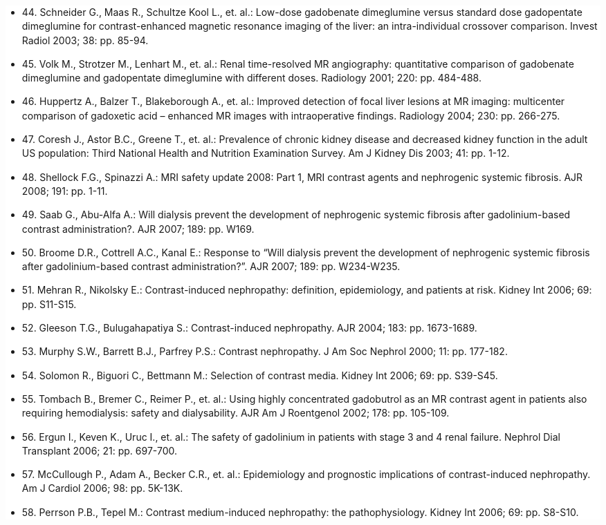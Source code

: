 
- 44\. Schneider G., Maas R., Schultze Kool L., et. al.: Low-dose gadobenate dimeglumine versus standard dose gadopentate dimeglumine for contrast-enhanced magnetic resonance imaging of the liver: an intra-individual crossover comparison. Invest Radiol 2003; 38: pp. 85-94.


- 45\. Volk M., Strotzer M., Lenhart M., et. al.: Renal time-resolved MR angiography: quantitative comparison of gadobenate dimeglumine and gadopentate dimeglumine with different doses. Radiology 2001; 220: pp. 484-488.


- 46\. Huppertz A., Balzer T., Blakeborough A., et. al.: Improved detection of focal liver lesions at MR imaging: multicenter comparison of gadoxetic acid – enhanced MR images with intraoperative findings. Radiology 2004; 230: pp. 266-275.


- 47\. Coresh J., Astor B.C., Greene T., et. al.: Prevalence of chronic kidney disease and decreased kidney function in the adult US population: Third National Health and Nutrition Examination Survey. Am J Kidney Dis 2003; 41: pp. 1-12.


- 48\. Shellock F.G., Spinazzi A.: MRI safety update 2008: Part 1, MRI contrast agents and nephrogenic systemic fibrosis. AJR 2008; 191: pp. 1-11.


- 49\. Saab G., Abu-Alfa A.: Will dialysis prevent the development of nephrogenic systemic fibrosis after gadolinium-based contrast administration?. AJR 2007; 189: pp. W169.


- 50\. Broome D.R., Cottrell A.C., Kanal E.: Response to “Will dialysis prevent the development of nephrogenic systemic fibrosis after gadolinium-based contrast administration?”. AJR 2007; 189: pp. W234-W235.


- 51\. Mehran R., Nikolsky E.: Contrast-induced nephropathy: definition, epidemiology, and patients at risk. Kidney Int 2006; 69: pp. S11-S15.


- 52\. Gleeson T.G., Bulugahapatiya S.: Contrast-induced nephropathy. AJR 2004; 183: pp. 1673-1689.


- 53\. Murphy S.W., Barrett B.J., Parfrey P.S.: Contrast nephropathy. J Am Soc Nephrol 2000; 11: pp. 177-182.


- 54\. Solomon R., Biguori C., Bettmann M.: Selection of contrast media. Kidney Int 2006; 69: pp. S39-S45.


- 55\. Tombach B., Bremer C., Reimer P., et. al.: Using highly concentrated gadobutrol as an MR contrast agent in patients also requiring hemodialysis: safety and dialysability. AJR Am J Roentgenol 2002; 178: pp. 105-109.


- 56\. Ergun I., Keven K., Uruc I., et. al.: The safety of gadolinium in patients with stage 3 and 4 renal failure. Nephrol Dial Transplant 2006; 21: pp. 697-700.


- 57\. McCullough P., Adam A., Becker C.R., et. al.: Epidemiology and prognostic implications of contrast-induced nephropathy. Am J Cardiol 2006; 98: pp. 5K-13K.


- 58\. Perrson P.B., Tepel M.: Contrast medium-induced nephropathy: the pathophysiology. Kidney Int 2006; 69: pp. S8-S10.
